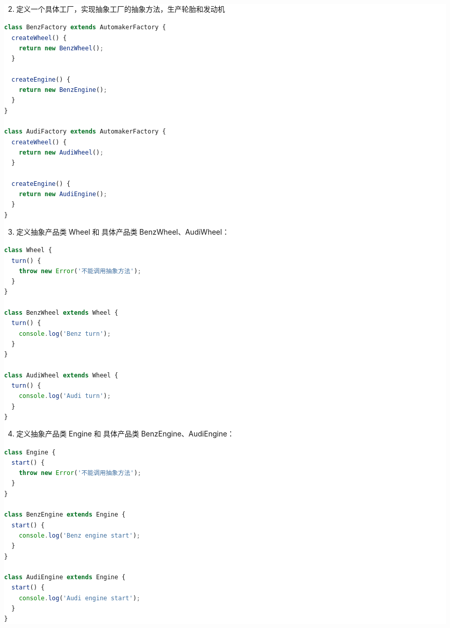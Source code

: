 2. 定义一个具体工厂，实现抽象工厂的抽象方法，生产轮胎和发动机

```js
class BenzFactory extends AutomakerFactory {
  createWheel() {
    return new BenzWheel();
  }

  createEngine() {
    return new BenzEngine();
  }
}

class AudiFactory extends AutomakerFactory {
  createWheel() {
    return new AudiWheel();
  }

  createEngine() {
    return new AudiEngine();
  }
}
```

3. 定义抽象产品类 Wheel 和 具体产品类 BenzWheel、AudiWheel：

```js
class Wheel {
  turn() {
    throw new Error('不能调用抽象方法');
  }
}

class BenzWheel extends Wheel {
  turn() {
    console.log('Benz turn');
  }
}

class AudiWheel extends Wheel {
  turn() {
    console.log('Audi turn');
  }
}
```

4. 定义抽象产品类 Engine 和 具体产品类 BenzEngine、AudiEngine：

```js
class Engine {
  start() {
    throw new Error('不能调用抽象方法');
  }
}

class BenzEngine extends Engine {
  start() {
    console.log('Benz engine start');
  }
}

class AudiEngine extends Engine {
  start() {
    console.log('Audi engine start');
  }
}
```